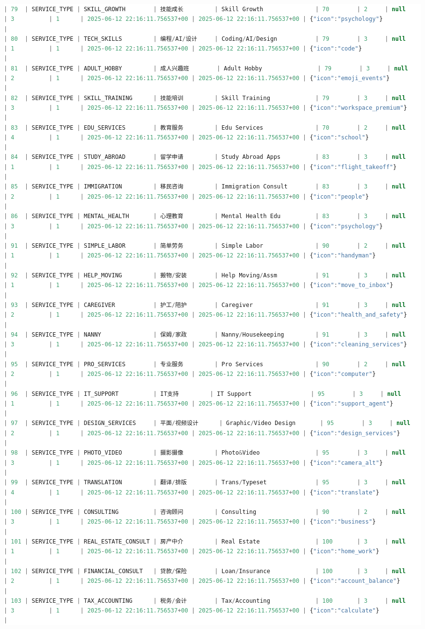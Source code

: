 ```javascript
| 79  | SERVICE_TYPE | SKILL_GROWTH        | 技能成长         | Skill Growth               | 70        | 2     | null        | 3          | 1      | 2025-06-12 22:16:11.756537+00 | 2025-06-12 22:16:11.756537+00 | {"icon":"psychology"}            |
| 80  | SERVICE_TYPE | TECH_SKILLS         | 编程/AI/设计     | Coding/AI/Design           | 79        | 3     | null        | 1          | 1      | 2025-06-12 22:16:11.756537+00 | 2025-06-12 22:16:11.756537+00 | {"icon":"code"}                  |
| 81  | SERVICE_TYPE | ADULT_HOBBY         | 成人兴趣班        | Adult Hobby                | 79        | 3     | null        | 2          | 1      | 2025-06-12 22:16:11.756537+00 | 2025-06-12 22:16:11.756537+00 | {"icon":"emoji_events"}          |
| 82  | SERVICE_TYPE | SKILL_TRAINING      | 技能培训         | Skill Training             | 79        | 3     | null        | 3          | 1      | 2025-06-12 22:16:11.756537+00 | 2025-06-12 22:16:11.756537+00 | {"icon":"workspace_premium"}     |
| 83  | SERVICE_TYPE | EDU_SERVICES        | 教育服务         | Edu Services               | 70        | 2     | null        | 4          | 1      | 2025-06-12 22:16:11.756537+00 | 2025-06-12 22:16:11.756537+00 | {"icon":"school"}                |
| 84  | SERVICE_TYPE | STUDY_ABROAD        | 留学申请         | Study Abroad Apps          | 83        | 3     | null        | 1          | 1      | 2025-06-12 22:16:11.756537+00 | 2025-06-12 22:16:11.756537+00 | {"icon":"flight_takeoff"}        |
| 85  | SERVICE_TYPE | IMMIGRATION         | 移民咨询         | Immigration Consult        | 83        | 3     | null        | 2          | 1      | 2025-06-12 22:16:11.756537+00 | 2025-06-12 22:16:11.756537+00 | {"icon":"people"}                |
| 86  | SERVICE_TYPE | MENTAL_HEALTH       | 心理教育         | Mental Health Edu          | 83        | 3     | null        | 3          | 1      | 2025-06-12 22:16:11.756537+00 | 2025-06-12 22:16:11.756537+00 | {"icon":"psychology"}            |
| 91  | SERVICE_TYPE | SIMPLE_LABOR        | 简单劳务         | Simple Labor               | 90        | 2     | null        | 1          | 1      | 2025-06-12 22:16:11.756537+00 | 2025-06-12 22:16:11.756537+00 | {"icon":"handyman"}              |
| 92  | SERVICE_TYPE | HELP_MOVING         | 搬物/安装        | Help Moving/Assm           | 91        | 3     | null        | 1          | 1      | 2025-06-12 22:16:11.756537+00 | 2025-06-12 22:16:11.756537+00 | {"icon":"move_to_inbox"}         |
| 93  | SERVICE_TYPE | CAREGIVER           | 护工/陪护        | Caregiver                  | 91        | 3     | null        | 2          | 1      | 2025-06-12 22:16:11.756537+00 | 2025-06-12 22:16:11.756537+00 | {"icon":"health_and_safety"}     |
| 94  | SERVICE_TYPE | NANNY               | 保姆/家政        | Nanny/Housekeeping         | 91        | 3     | null        | 3          | 1      | 2025-06-12 22:16:11.756537+00 | 2025-06-12 22:16:11.756537+00 | {"icon":"cleaning_services"}     |
| 95  | SERVICE_TYPE | PRO_SERVICES        | 专业服务         | Pro Services               | 90        | 2     | null        | 2          | 1      | 2025-06-12 22:16:11.756537+00 | 2025-06-12 22:16:11.756537+00 | {"icon":"computer"}              |
| 96  | SERVICE_TYPE | IT_SUPPORT          | IT支持         | IT Support                 | 95        | 3     | null        | 1          | 1      | 2025-06-12 22:16:11.756537+00 | 2025-06-12 22:16:11.756537+00 | {"icon":"support_agent"}         |
| 97  | SERVICE_TYPE | DESIGN_SERVICES     | 平面/视频设计      | Graphic/Video Design       | 95        | 3     | null        | 2          | 1      | 2025-06-12 22:16:11.756537+00 | 2025-06-12 22:16:11.756537+00 | {"icon":"design_services"}       |
| 98  | SERVICE_TYPE | PHOTO_VIDEO         | 摄影摄像         | Photo&Video                | 95        | 3     | null        | 3          | 1      | 2025-06-12 22:16:11.756537+00 | 2025-06-12 22:16:11.756537+00 | {"icon":"camera_alt"}            |
| 99  | SERVICE_TYPE | TRANSLATION         | 翻译/排版        | Trans/Typeset              | 95        | 3     | null        | 4          | 1      | 2025-06-12 22:16:11.756537+00 | 2025-06-12 22:16:11.756537+00 | {"icon":"translate"}             |
| 100 | SERVICE_TYPE | CONSULTING          | 咨询顾问         | Consulting                 | 90        | 2     | null        | 3          | 1      | 2025-06-12 22:16:11.756537+00 | 2025-06-12 22:16:11.756537+00 | {"icon":"business"}              |
| 101 | SERVICE_TYPE | REAL_ESTATE_CONSULT | 房产中介         | Real Estate                | 100       | 3     | null        | 1          | 1      | 2025-06-12 22:16:11.756537+00 | 2025-06-12 22:16:11.756537+00 | {"icon":"home_work"}             |
| 102 | SERVICE_TYPE | FINANCIAL_CONSULT   | 贷款/保险        | Loan/Insurance             | 100       | 3     | null        | 2          | 1      | 2025-06-12 22:16:11.756537+00 | 2025-06-12 22:16:11.756537+00 | {"icon":"account_balance"}       |
| 103 | SERVICE_TYPE | TAX_ACCOUNTING      | 税务/会计        | Tax/Accounting             | 100       | 3     | null        | 3          | 1      | 2025-06-12 22:16:11.756537+00 | 2025-06-12 22:16:11.756537+00 | {"icon":"calculate"}             |
```